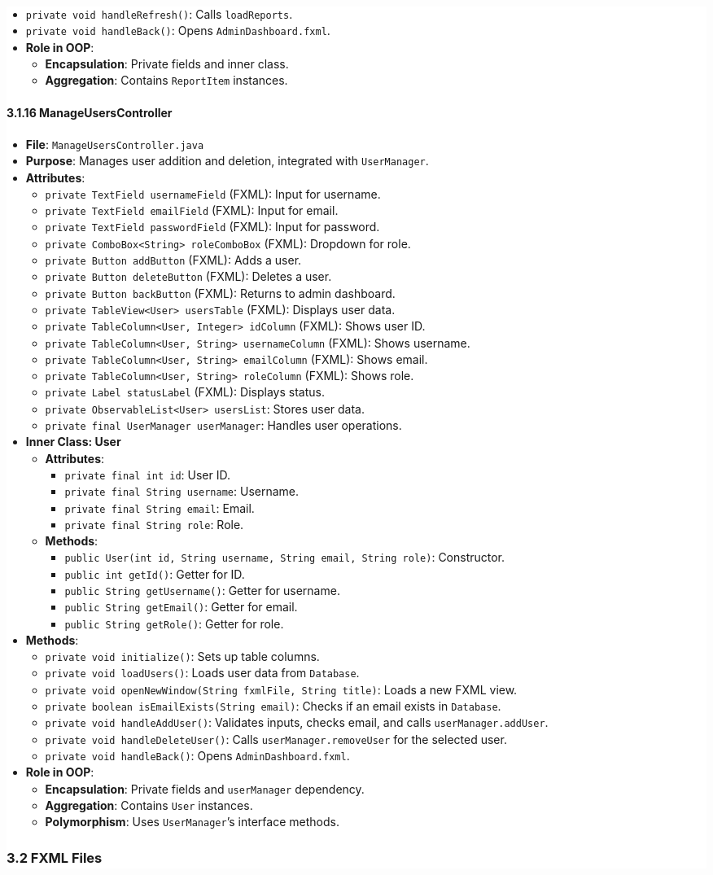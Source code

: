   - `private void handleRefresh()`: Calls `loadReports`.
  - `private void handleBack()`: Opens `AdminDashboard.fxml`.
- **Role in OOP**:
  - **Encapsulation**: Private fields and inner class.
  - **Aggregation**: Contains `ReportItem` instances.

#### 3.1.16 ManageUsersController
- **File**: `ManageUsersController.java`
- **Purpose**: Manages user addition and deletion, integrated with `UserManager`.
- **Attributes**:
  - `private TextField usernameField` (FXML): Input for username.
  - `private TextField emailField` (FXML): Input for email.
  - `private TextField passwordField` (FXML): Input for password.
  - `private ComboBox<String> roleComboBox` (FXML): Dropdown for role.
  - `private Button addButton` (FXML): Adds a user.
  - `private Button deleteButton` (FXML): Deletes a user.
  - `private Button backButton` (FXML): Returns to admin dashboard.
  - `private TableView<User> usersTable` (FXML): Displays user data.
  - `private TableColumn<User, Integer> idColumn` (FXML): Shows user ID.
  - `private TableColumn<User, String> usernameColumn` (FXML): Shows username.
  - `private TableColumn<User, String> emailColumn` (FXML): Shows email.
  - `private TableColumn<User, String> roleColumn` (FXML): Shows role.
  - `private Label statusLabel` (FXML): Displays status.
  - `private ObservableList<User> usersList`: Stores user data.
  - `private final UserManager userManager`: Handles user operations.
- **Inner Class: User**
  - **Attributes**:
    - `private final int id`: User ID.
    - `private final String username`: Username.
    - `private final String email`: Email.
    - `private final String role`: Role.
  - **Methods**:
    - `public User(int id, String username, String email, String role)`: Constructor.
    - `public int getId()`: Getter for ID.
    - `public String getUsername()`: Getter for username.
    - `public String getEmail()`: Getter for email.
    - `public String getRole()`: Getter for role.
- **Methods**:
  - `private void initialize()`: Sets up table columns.
  - `private void loadUsers()`: Loads user data from `Database`.
  - `private void openNewWindow(String fxmlFile, String title)`: Loads a new FXML view.
  - `private boolean isEmailExists(String email)`: Checks if an email exists in `Database`.
  - `private void handleAddUser()`: Validates inputs, checks email, and calls `userManager.addUser`.
  - `private void handleDeleteUser()`: Calls `userManager.removeUser` for the selected user.
  - `private void handleBack()`: Opens `AdminDashboard.fxml`.
- **Role in OOP**:
  - **Encapsulation**: Private fields and `userManager` dependency.
  - **Aggregation**: Contains `User` instances.
  - **Polymorphism**: Uses `UserManager`’s interface methods.

### 3.2 FXML Files
